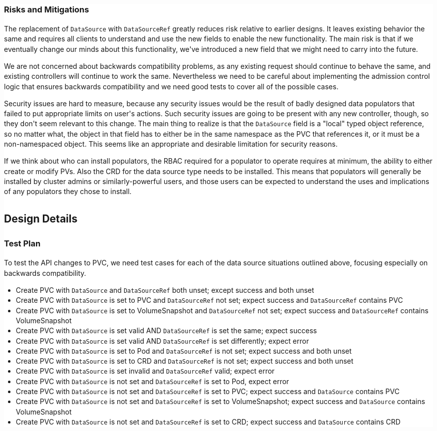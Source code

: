 ### Risks and Mitigations

The replacement of `DataSource` with `DataSourceRef` greatly reduces risk
relative to earlier designs. It leaves existing behavior the same and
requires all clients to understand and use the new fields to enable the
new functionality. The main risk is that if we eventually change our minds
about this functionality, we've introduced a new field that we might
need to carry into the future.

We are not concerned about backwards compatibility problems, as any existing
request should continue to behave the same, and existing controllers will
continue to work the same. Nevertheless we need to be careful about
implementing the admission control logic that ensures backwards compatibility
and we need good tests to cover all of the possible cases.

Security issues are hard to measure, because any security issues would be the
result of badly designed data populators that failed to put appropriate
limits on user's actions. Such security issues are going to be present with
any new controller, though, so they don't seem relevant to this change. The
main thing to realize is that the `DataSource` field is a "local" typed
object reference, so no matter what, the object in that field has to either
be in the same namespace as the PVC that references it, or it must be a
non-namespaced object. This seems like an appropriate and desirable
limitation for security reasons.

If we think about who can install populators, the RBAC required for a
populator to operate requires at minimum, the ability to either create or
modify PVs. Also the CRD for the data source type needs to be installed.
This means that populators will generally be installed by cluster admins
or similarly-powerful users, and those users can be expected to understand
the uses and implications of any populators they chose to install. 

## Design Details

### Test Plan

To test the API changes to PVC, we need test cases for each of the data source
situations outlined above, focusing especially on backwards compatibility.
- Create PVC with `DataSource` and `DataSourceRef` both unset; except success and both unset
- Create PVC with `DataSource` is set to PVC and `DataSourceRef` not set; expect success and `DataSourceRef` contains PVC
- Create PVC with `DataSource` is set to VolumeSnapshot and `DataSourceRef` not set; expect success and `DataSourceRef` contains VolumeSnapshot
- Create PVC with `DataSource` is set valid AND `DataSourceRef` is set the same; expect success
- Create PVC with `DataSource` is set valid AND `DataSourceRef` is set differently; expect error
- Create PVC with `DataSource` is set to Pod and `DataSourceRef` is not set; expect success and both unset
- Create PVC with `DataSource` is set to CRD and `DataSourceRef` is not set; expect success and both unset
- Create PVC with `DataSource` is set invalid and `DataSourceRef` valid; expect error
- Create PVC with `DataSource` is not set and `DataSourceRef` is set to Pod, expect error
- Create PVC with `DataSource` is not set and `DataSourceRef` is set to PVC; expect success and `DataSource` contains PVC
- Create PVC with `DataSource` is not set and `DataSourceRef` is set to VolumeSnapshot; expect success and `DataSource` contains VolumeSnapshot
- Create PVC with `DataSource` is not set and `DataSourceRef` is set to CRD; expect success and `DataSource` contains CRD
